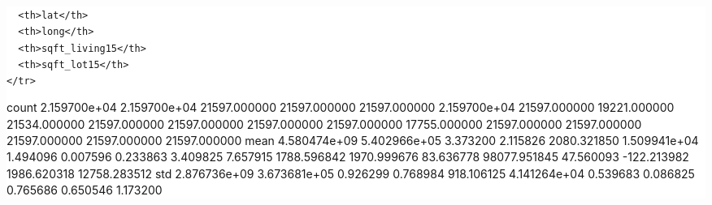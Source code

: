       <th>lat</th>
      <th>long</th>
      <th>sqft_living15</th>
      <th>sqft_lot15</th>
    </tr>
  </thead>
  <tbody>
    <tr>
      <th>count</th>
      <td>2.159700e+04</td>
      <td>2.159700e+04</td>
      <td>21597.000000</td>
      <td>21597.000000</td>
      <td>21597.000000</td>
      <td>2.159700e+04</td>
      <td>21597.000000</td>
      <td>19221.000000</td>
      <td>21534.000000</td>
      <td>21597.000000</td>
      <td>21597.000000</td>
      <td>21597.000000</td>
      <td>21597.000000</td>
      <td>17755.000000</td>
      <td>21597.000000</td>
      <td>21597.000000</td>
      <td>21597.000000</td>
      <td>21597.000000</td>
      <td>21597.000000</td>
    </tr>
    <tr>
      <th>mean</th>
      <td>4.580474e+09</td>
      <td>5.402966e+05</td>
      <td>3.373200</td>
      <td>2.115826</td>
      <td>2080.321850</td>
      <td>1.509941e+04</td>
      <td>1.494096</td>
      <td>0.007596</td>
      <td>0.233863</td>
      <td>3.409825</td>
      <td>7.657915</td>
      <td>1788.596842</td>
      <td>1970.999676</td>
      <td>83.636778</td>
      <td>98077.951845</td>
      <td>47.560093</td>
      <td>-122.213982</td>
      <td>1986.620318</td>
      <td>12758.283512</td>
    </tr>
    <tr>
      <th>std</th>
      <td>2.876736e+09</td>
      <td>3.673681e+05</td>
      <td>0.926299</td>
      <td>0.768984</td>
      <td>918.106125</td>
      <td>4.141264e+04</td>
      <td>0.539683</td>
      <td>0.086825</td>
      <td>0.765686</td>
      <td>0.650546</td>
      <td>1.173200</td>